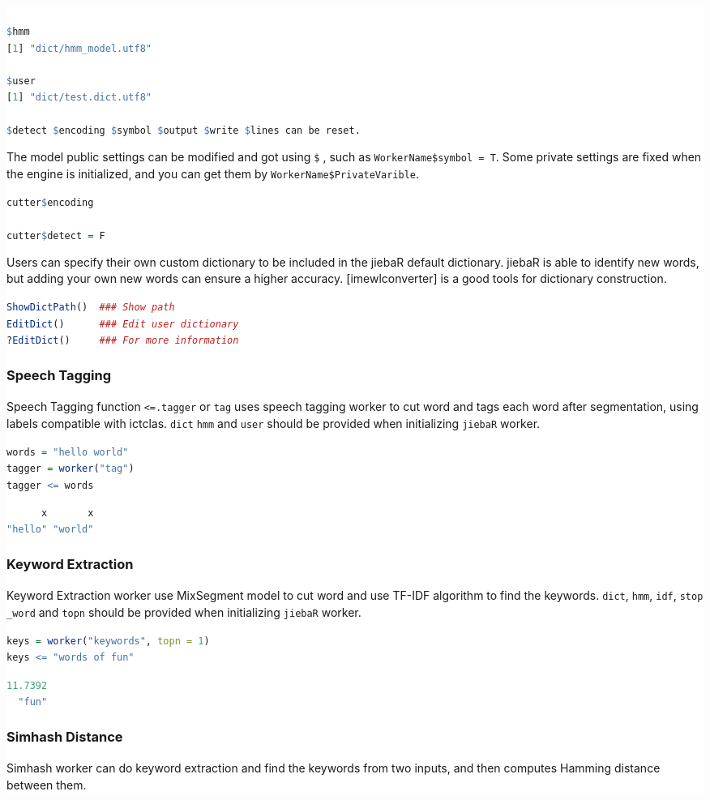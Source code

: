 ```r

$hmm
[1] "dict/hmm_model.utf8"

$user
[1] "dict/test.dict.utf8"

$detect $encoding $symbol $output $write $lines can be reset.
```

The model public settings can be modified and got using `$` , such as ` WorkerName$symbol = T `. Some private settings are fixed when the engine is initialized, and you can get them by `WorkerName$PrivateVarible`.

```r
cutter$encoding

cutter$detect = F
```

Users can specify their own custom dictionary to be included in the jiebaR default dictionary. jiebaR is able to identify new words, but adding your own new words can ensure a higher accuracy. [imewlconverter] is a good tools for dictionary construction.

```r
ShowDictPath()  ### Show path
EditDict()      ### Edit user dictionary
?EditDict()     ### For more information
```

### Speech Tagging
Speech Tagging function `<=.tagger` or `tag` uses speech tagging worker to cut word and tags each word after segmentation, using labels compatible with ictclas.  `dict` `hmm` and `user` should be provided when initializing `jiebaR` worker.

```r
words = "hello world"
tagger = worker("tag")
tagger <= words
```
```r
      x       x 
"hello" "world" 
```
### Keyword Extraction
Keyword Extraction worker use MixSegment model to cut word and use 
 TF-IDF algorithm to find the keywords.  `dict`, `hmm`, 
 `idf`, `stop_word` and `topn` should be provided when initializing  `jiebaR` worker.

```r
keys = worker("keywords", topn = 1)
keys <= "words of fun"
```
```r
11.7392 
  "fun" 
```
### Simhash Distance
Simhash worker can do keyword extraction and find 
the keywords from two inputs, and then computes Hamming distance between them.
